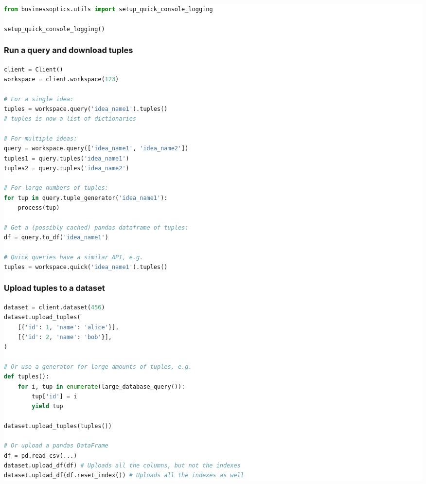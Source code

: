 ```python
from businessoptics.utils import setup_quick_console_logging

setup_quick_console_logging()
```

### Run a query and download tuples

```python
client = Client()
workspace = client.workspace(123)

# For a single idea:
tuples = workspace.query('idea_name1').tuples()
# tuples is now a list of dictionaries

# For multiple ideas:
query = workspace.query(['idea_name1', 'idea_name2'])
tuples1 = query.tuples('idea_name1')
tuples2 = query.tuples('idea_name2')

# For large numbers of tuples:
for tup in query.tuple_generator('idea_name1'):
    process(tup)
    
# Get a (possibly cached) pandas dataframe of tuples:
df = query.to_df('idea_name1')

# Quick queries have a similar API, e.g.
tuples = workspace.quick('idea_name1').tuples()
```

### Upload tuples to a dataset

```python
dataset = client.dataset(456)
dataset.upload_tuples(
    [{'id': 1, 'name': 'alice'}],
    [{'id': 2, 'name': 'bob'}],
)

# Or use a generator for large amounts of tuples, e.g.
def tuples():
    for i, tup in enumerate(large_database_query()):
        tup['id'] = i
        yield tup

dataset.upload_tuples(tuples())

# Or upload a pandas DataFrame
df = pd.read_csv(...)
dataset.upload_df(df) # Uploads all the columns, but not the indexes
dataset.upload_df(df.reset_index()) # Uploads all the indexes as well

```
